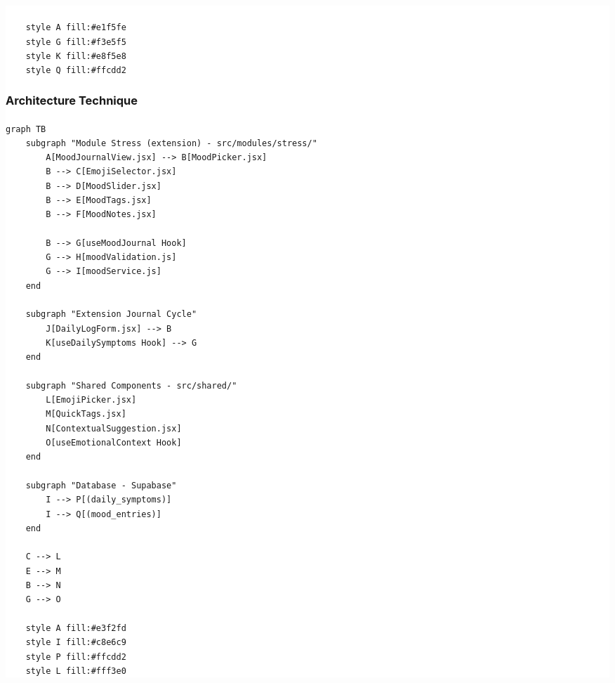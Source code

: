 ```mermaid

    style A fill:#e1f5fe
    style G fill:#f3e5f5
    style K fill:#e8f5e8
    style Q fill:#ffcdd2
```

### Architecture Technique

```mermaid
graph TB
    subgraph "Module Stress (extension) - src/modules/stress/"
        A[MoodJournalView.jsx] --> B[MoodPicker.jsx]
        B --> C[EmojiSelector.jsx]
        B --> D[MoodSlider.jsx]
        B --> E[MoodTags.jsx]
        B --> F[MoodNotes.jsx]

        B --> G[useMoodJournal Hook]
        G --> H[moodValidation.js]
        G --> I[moodService.js]
    end

    subgraph "Extension Journal Cycle"
        J[DailyLogForm.jsx] --> B
        K[useDailySymptoms Hook] --> G
    end

    subgraph "Shared Components - src/shared/"
        L[EmojiPicker.jsx]
        M[QuickTags.jsx]
        N[ContextualSuggestion.jsx]
        O[useEmotionalContext Hook]
    end

    subgraph "Database - Supabase"
        I --> P[(daily_symptoms)]
        I --> Q[(mood_entries)]
    end

    C --> L
    E --> M
    B --> N
    G --> O

    style A fill:#e3f2fd
    style I fill:#c8e6c9
    style P fill:#ffcdd2
    style L fill:#fff3e0
```

